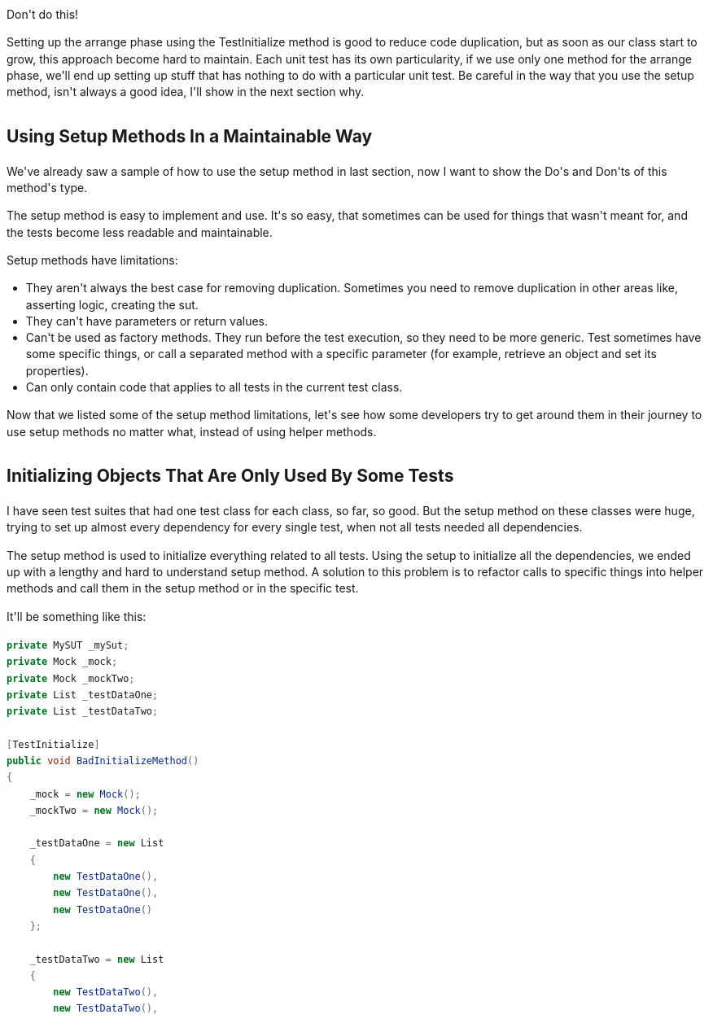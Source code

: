 Don't do this!

Setting up the arrange phase using the TestInitialize method is good to reduce code duplication, but as soon as our class start to grow, this approach become hard to maintain. Each unit test has its own particularity, if we use only one method for the arrange phase, we'll end up setting up stuff that has nothing to do with a particular unit test. Be careful in the way that you use the setup method, isn't always a good idea, I'll show in the next section why.

## **Using Setup Methods In a Maintainable Way**

We've already saw a sample of how to use the setup method in last section, now I want to show the Do's and Don'ts of this method's type.

The setup method is easy to implement and use. It's so easy, that sometimes can be used for things that wasn't meant for, and the tests become less readable and maintainable.

Setup methods have limitations:

- They aren't always the best case for removing duplication. Sometimes you need to remove duplication in other areas like, asserting logic, creating the sut.
- They can't have parameters or return values.
- Can't be used as factory methods. They run before the test execution, so they need to be more generic. Test sometimes have some specific things, or call a separated method with a specific parameter (for example, retrieve an object and set its properties).
- Can only contain code that applies to all tests in the current test class.

Now that we listed some of the setup method limitations, let's see how some developers try to get around them in their journey to use setup methods no matter what, instead of using helper methods.

## **Initializing Objects That Are Only Used By Some Tests**

I have seen test suites that had one test class for each class, so far, so good. But the setup method on these classes were huge, trying to set up almost every dependency for every single test, when not all tests needed all dependencies.

The setup method is used to initialize everything related to all tests. Using the setup to initialize all the dependencies, we ended up with a lengthy and hard to understand setup method. A solution to this problem is to refactor calls to specific things into helper methods and call them in the setup method or in the specific test.

It'll be something like this:

~~~csharp
private MySUT _mySut;
private Mock _mock;
private Mock _mockTwo;
private List _testDataOne;
private List _testDataTwo;

[TestInitialize]
public void BadInitializeMethod()
{
    _mock = new Mock();
    _mockTwo = new Mock();

    _testDataOne = new List
    {
        new TestDataOne(),
        new TestDataOne(),
        new TestDataOne()
    };

    _testDataTwo = new List
    {
        new TestDataTwo(),
        new TestDataTwo(),
~~~